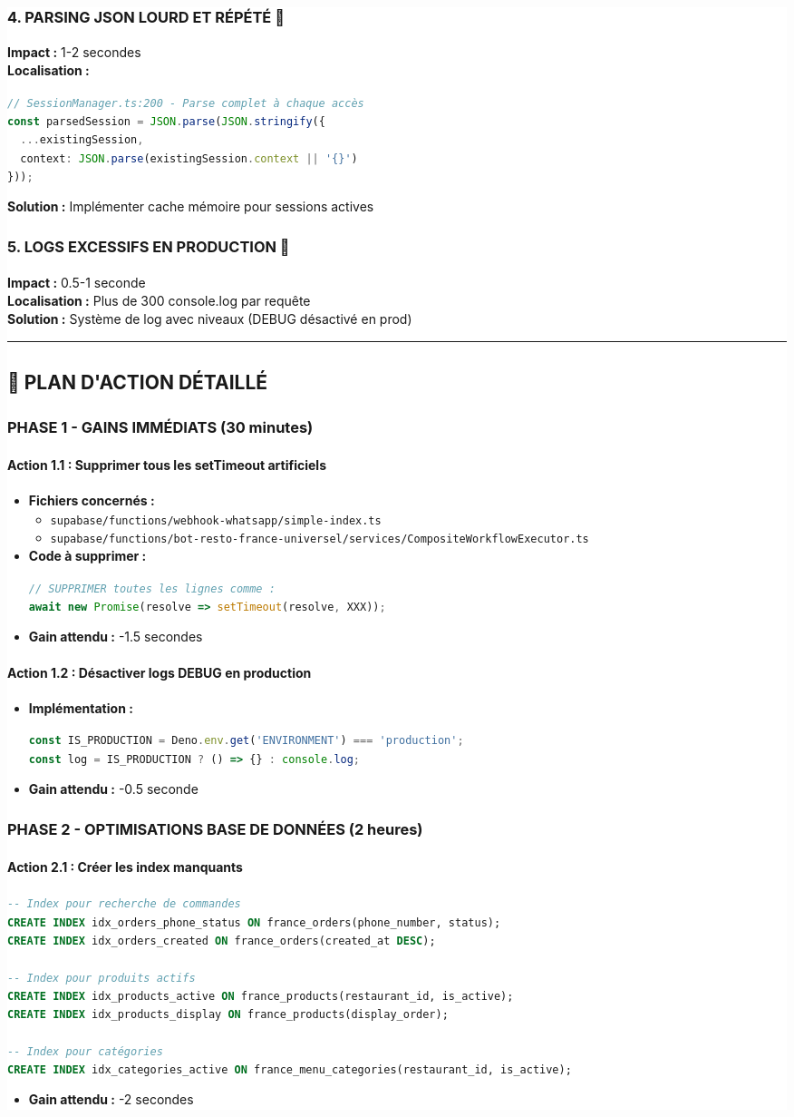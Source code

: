### 4. PARSING JSON LOURD ET RÉPÉTÉ 🔄
**Impact :** 1-2 secondes  
**Localisation :**
```typescript
// SessionManager.ts:200 - Parse complet à chaque accès
const parsedSession = JSON.parse(JSON.stringify({
  ...existingSession,
  context: JSON.parse(existingSession.context || '{}')
}));
```
**Solution :** Implémenter cache mémoire pour sessions actives

### 5. LOGS EXCESSIFS EN PRODUCTION 📝
**Impact :** 0.5-1 seconde  
**Localisation :** Plus de 300 console.log par requête  
**Solution :** Système de log avec niveaux (DEBUG désactivé en prod)

---

## 🎯 PLAN D'ACTION DÉTAILLÉ

### PHASE 1 - GAINS IMMÉDIATS (30 minutes)
#### Action 1.1 : Supprimer tous les setTimeout artificiels
- **Fichiers concernés :**
  - `supabase/functions/webhook-whatsapp/simple-index.ts`
  - `supabase/functions/bot-resto-france-universel/services/CompositeWorkflowExecutor.ts`
- **Code à supprimer :**
  ```typescript
  // SUPPRIMER toutes les lignes comme :
  await new Promise(resolve => setTimeout(resolve, XXX));
  ```
- **Gain attendu :** -1.5 secondes

#### Action 1.2 : Désactiver logs DEBUG en production
- **Implémentation :**
  ```typescript
  const IS_PRODUCTION = Deno.env.get('ENVIRONMENT') === 'production';
  const log = IS_PRODUCTION ? () => {} : console.log;
  ```
- **Gain attendu :** -0.5 seconde

### PHASE 2 - OPTIMISATIONS BASE DE DONNÉES (2 heures)
#### Action 2.1 : Créer les index manquants
```sql
-- Index pour recherche de commandes
CREATE INDEX idx_orders_phone_status ON france_orders(phone_number, status);
CREATE INDEX idx_orders_created ON france_orders(created_at DESC);

-- Index pour produits actifs
CREATE INDEX idx_products_active ON france_products(restaurant_id, is_active);
CREATE INDEX idx_products_display ON france_products(display_order);

-- Index pour catégories
CREATE INDEX idx_categories_active ON france_menu_categories(restaurant_id, is_active);
```
- **Gain attendu :** -2 secondes

